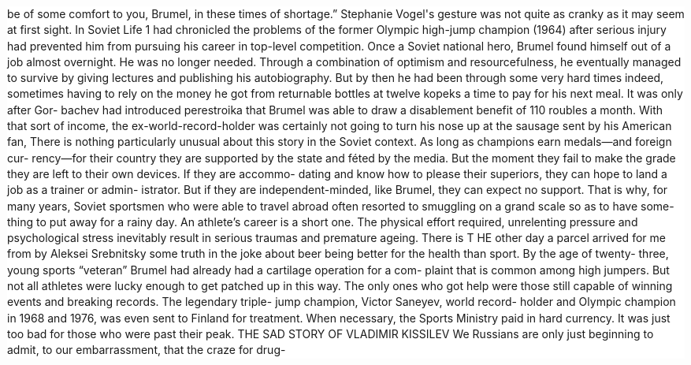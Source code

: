 be of some comfort to you, Brumel, in these 
times of shortage.” 
Stephanie Vogel's gesture was not quite as 
cranky as it may seem at first sight. In Soviet 
Life 1 had chronicled the problems of the 
former Olympic high-jump champion (1964) 
after serious injury had prevented him from 
pursuing his career in top-level competition. 
Once a Soviet national hero, Brumel found 
himself out of a job almost overnight. He was 
no longer needed. Through a combination of 
optimism and resourcefulness, he eventually 
managed to survive by giving lectures and 
publishing his autobiography. But by then he 
had been through some very hard times indeed, 
sometimes having to rely on the money he got 
from returnable bottles at twelve kopeks a time 
to pay for his next meal. It was only after Gor- 
bachev had introduced perestroika that Brumel 
was able to draw a disablement benefit of 110 
roubles a month. With that sort of income, the 
ex-world-record-holder was certainly not 
going to turn his nose up at the sausage sent by 
his American fan, 
There is nothing particularly unusual about 
this story in the Soviet context. As long as 
champions earn medals—and foreign cur- 
rency—for their country they are supported by 
the state and féted by the media. But the 
moment they fail to make the grade they are 
left to their own devices. If they are accommo- 
dating and know how to please their superiors, 
they can hope to land a job as a trainer or admin- 
istrator. But if they are independent-minded, 
like Brumel, they can expect no support. That 
is why, for many years, Soviet sportsmen who 
were able to travel abroad often resorted to 
smuggling on a grand scale so as to have some- 
thing to put away for a rainy day. 
An athlete’s career is a short one. The 
physical effort required, unrelenting pressure 
and psychological stress inevitably result in 
serious traumas and premature ageing. There is 
T HE other day a parcel arrived for me from 
by Aleksei Srebnitsky 
some truth in the joke about beer being better 
for the health than sport. By the age of twenty- 
three, young sports “veteran” Brumel had 
already had a cartilage operation for a com- 
plaint that is common among high jumpers. 
But not all athletes were lucky enough to get 
patched up in this way. The only ones who got 
help were those still capable of winning events 
and breaking records. The legendary triple- 
jump champion, Victor Saneyev, world record- 
holder and Olympic champion in 1968 and 
1976, was even sent to Finland for treatment. 
When necessary, the Sports Ministry paid in 
hard currency. It was just too bad for those 
who were past their peak. 
THE SAD STORY OF 
VLADIMIR KISSILEV 
We Russians are only just beginning to admit, 
to our embarrassment, that the craze for drug- 